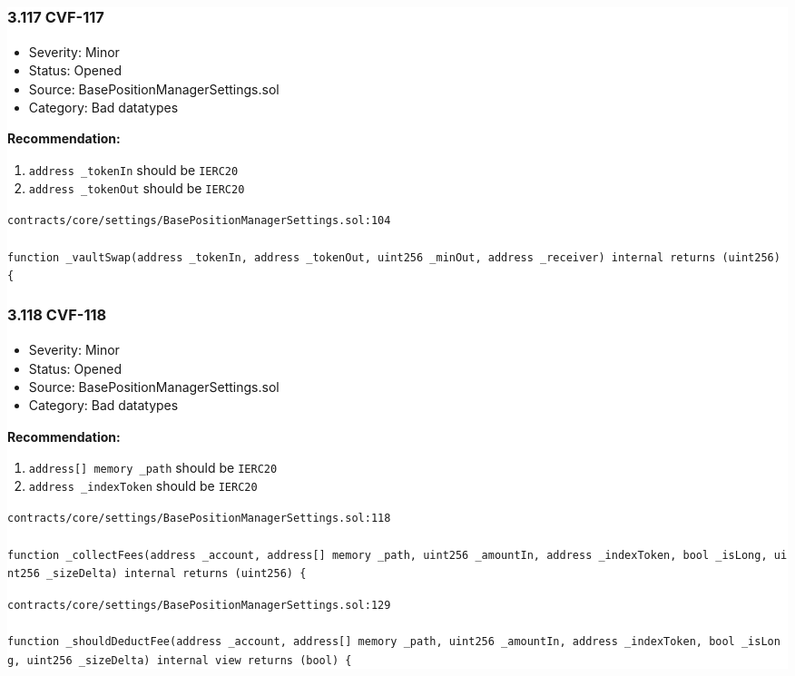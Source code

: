 


### 3.117 CVF-117

- Severity: Minor
- Status: Opened
- Source: BasePositionManagerSettings.sol
- Category: Bad datatypes



**Recommendation:**

1. `address _tokenIn` should be `IERC20`
2. `address _tokenOut` should be `IERC20`



```
contracts/core/settings/BasePositionManagerSettings.sol:104

function _vaultSwap(address _tokenIn, address _tokenOut, uint256 _minOut, address _receiver) internal returns (uint256) {
```



### 3.118 CVF-118

- Severity: Minor
- Status: Opened
- Source: BasePositionManagerSettings.sol
- Category: Bad datatypes



**Recommendation:**

1. `address[] memory _path` should be `IERC20`
2. `address _indexToken` should be `IERC20`



```
contracts/core/settings/BasePositionManagerSettings.sol:118

function _collectFees(address _account, address[] memory _path, uint256 _amountIn, address _indexToken, bool _isLong, uint256 _sizeDelta) internal returns (uint256) {
```



```
contracts/core/settings/BasePositionManagerSettings.sol:129

function _shouldDeductFee(address _account, address[] memory _path, uint256 _amountIn, address _indexToken, bool _isLong, uint256 _sizeDelta) internal view returns (bool) {
```




